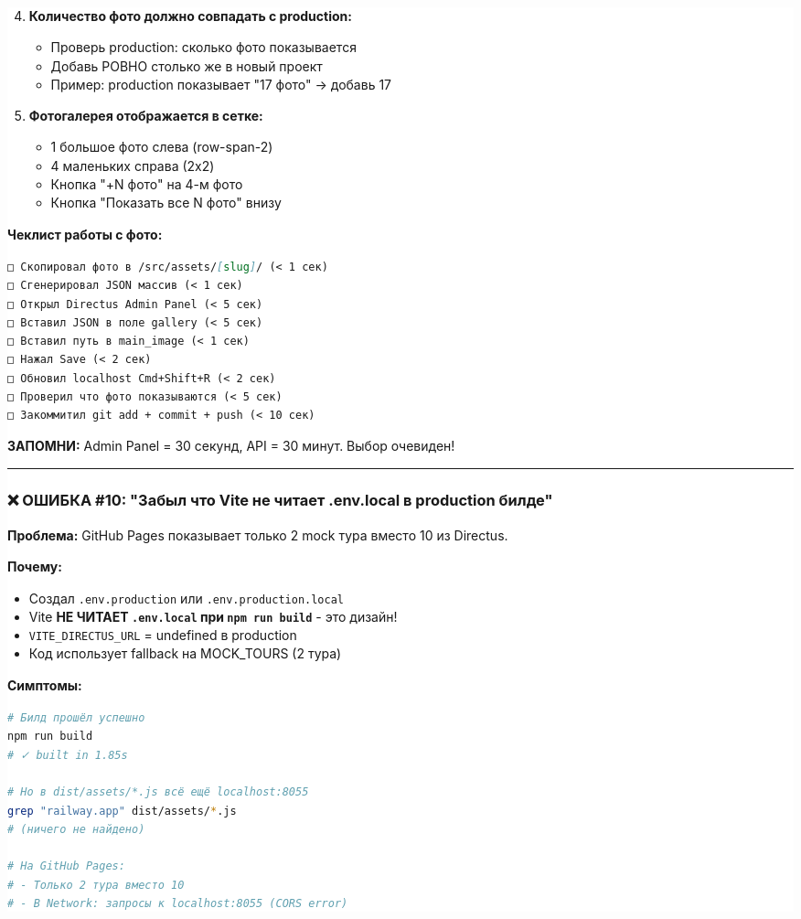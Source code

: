 4. **Количество фото должно совпадать с production:**
   - Проверь production: сколько фото показывается
   - Добавь РОВНО столько же в новый проект
   - Пример: production показывает "17 фото" → добавь 17

5. **Фотогалерея отображается в сетке:**
   - 1 большое фото слева (row-span-2)
   - 4 маленьких справа (2x2)
   - Кнопка "+N фото" на 4-м фото
   - Кнопка "Показать все N фото" внизу

**Чеклист работы с фото:**

```markdown
□ Скопировал фото в /src/assets/[slug]/ (< 1 сек)
□ Сгенерировал JSON массив (< 1 сек)
□ Открыл Directus Admin Panel (< 5 сек)
□ Вставил JSON в поле gallery (< 5 сек)
□ Вставил путь в main_image (< 1 сек)
□ Нажал Save (< 2 сек)
□ Обновил localhost Cmd+Shift+R (< 2 сек)
□ Проверил что фото показываются (< 5 сек)
□ Закоммитил git add + commit + push (< 10 сек)
```

**ЗАПОМНИ:** Admin Panel = 30 секунд, API = 30 минут. Выбор очевиден!

---

### ❌ ОШИБКА #10: "Забыл что Vite не читает .env.local в production билде"

**Проблема:**
GitHub Pages показывает только 2 mock тура вместо 10 из Directus.

**Почему:**
- Создал `.env.production` или `.env.production.local`
- Vite **НЕ ЧИТАЕТ `.env.local` при `npm run build`** - это дизайн!
- `VITE_DIRECTUS_URL` = undefined в production
- Код использует fallback на MOCK_TOURS (2 тура)

**Симптомы:**
```bash
# Билд прошёл успешно
npm run build
# ✓ built in 1.85s

# Но в dist/assets/*.js всё ещё localhost:8055
grep "railway.app" dist/assets/*.js
# (ничего не найдено)

# На GitHub Pages:
# - Только 2 тура вместо 10
# - В Network: запросы к localhost:8055 (CORS error)
```

